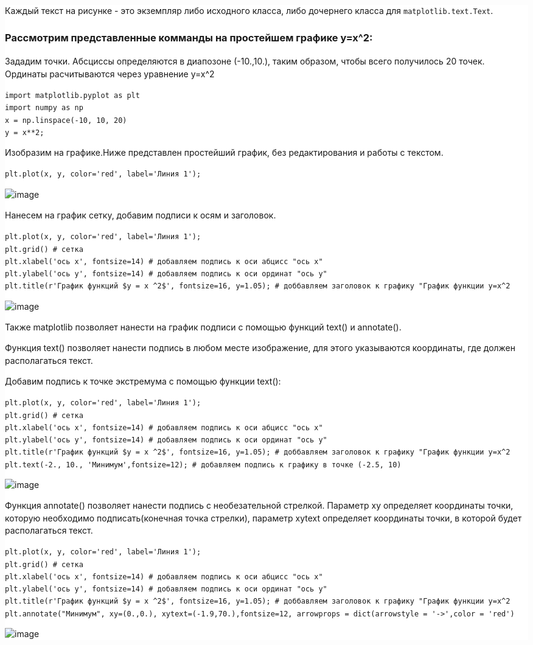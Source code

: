 Каждый текст на рисунке - это экземпляр либо исходного класса, либо дочернего класса для ```matplotlib.text.Text```.

### Рассмотрим представленные комманды на простейшем графике y=x^2:

Зададим точки. Абсциссы определяются в диапозоне (-10.,10.), таким образом, чтобы всего получилось 20 точек. Ординаты расчитываются
через уравнение y=x^2
```
import matplotlib.pyplot as plt
import numpy as np
x = np.linspace(-10, 10, 20)
y = x**2;
```

Изобразим на графике.Ниже представлен простейший график, без редактирования и работы с текстом.
```
plt.plot(x, y, color='red', label='Линия 1');
```
![image](https://github.com/motorollainlinux/26.10.2023/assets/112952627/c7a24917-f0d9-4a61-bfbb-7390bbefd740)

Нанесем на график сетку, добавим подписи к осям и заголовок.
```
plt.plot(x, y, color='red', label='Линия 1');
plt.grid() # сетка
plt.xlabel('ось x', fontsize=14) # добавляем подпись к оси абцисс "ось х"
plt.ylabel('ось y', fontsize=14) # добавляем подпись к оси ординат "ось y"
plt.title(r'График функций $y = x ^2$', fontsize=16, y=1.05); # доббавляем заголовок к графику "График функции y=x^2
```
![image](https://github.com/motorollainlinux/26.10.2023/assets/112952627/9879f5e5-fe2b-465d-8aea-ea4feeade55b)

Также matplotlib позволяет нанести на график подписи с помощью функций text() и annotate().

Функция text() позволяет нанести подпись в любом месте изображение, для этого указываются координаты, где должен располагаться
текст.

Добавим подпись к точке экстремума с помощью функции text():
```
plt.plot(x, y, color='red', label='Линия 1');
plt.grid() # сетка
plt.xlabel('ось x', fontsize=14) # добавляем подпись к оси абцисс "ось х"
plt.ylabel('ось y', fontsize=14) # добавляем подпись к оси ординат "ось y"
plt.title(r'График функций $y = x ^2$', fontsize=16, y=1.05); # доббавляем заголовок к графику "График функции y=x^2
plt.text(-2., 10., 'Минимум',fontsize=12); # добавляем подпись к графику в точке (-2.5, 10)
```
![image](https://github.com/motorollainlinux/26.10.2023/assets/112952627/11d3e6a8-b2ec-4278-a3af-963952ce8626)

Функция annotate() позволяет нанести подпись с необезательной стрелкой. Параметр xy определяет координаты точки, которую
необходимо подписать(конечная точка стрелки), параметр xytext определяет координаты точки, в которой будет располагаться текст.
```
plt.plot(x, y, color='red', label='Линия 1');
plt.grid() # сетка
plt.xlabel('ось x', fontsize=14) # добавляем подпись к оси абцисс "ось х"
plt.ylabel('ось y', fontsize=14) # добавляем подпись к оси ординат "ось y"
plt.title(r'График функций $y = x ^2$', fontsize=16, y=1.05); # доббавляем заголовок к графику "График функции y=x^2
plt.annotate("Минимум", xy=(0.,0.), xytext=(-1.9,70.),fontsize=12, arrowprops = dict(arrowstyle = '->',color = 'red')
```
![image](https://github.com/motorollainlinux/26.10.2023/assets/112952627/054c49c4-301d-493d-bc51-f6d74f047592)
